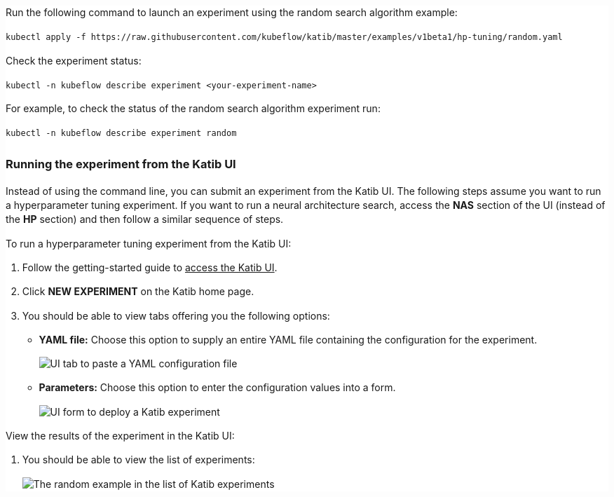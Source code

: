 Run the following command to launch an experiment
using the random search algorithm example:

```shell
kubectl apply -f https://raw.githubusercontent.com/kubeflow/katib/master/examples/v1beta1/hp-tuning/random.yaml
```

Check the experiment status:

```shell
kubectl -n kubeflow describe experiment <your-experiment-name>
```

For example, to check the status of the random search algorithm experiment run:

```shell
kubectl -n kubeflow describe experiment random
```

### Running the experiment from the Katib UI

Instead of using the command line, you can submit an experiment from the Katib
UI. The following steps assume you want to run a hyperparameter tuning
experiment. If you want to run a neural architecture search, access the **NAS**
section of the UI (instead of the **HP** section) and then follow a similar
sequence of steps.

To run a hyperparameter tuning experiment from the Katib UI:

1. Follow the getting-started guide to
   [access the Katib UI](/docs/components/katib/hyperparameter/#katib-ui).

1. Click **NEW EXPERIMENT** on the Katib home page.

1. You should be able to view tabs offering you the following options:

   - **YAML file:** Choose this option to supply an entire YAML file containing
     the configuration for the experiment.

     <img src="/docs/components/katib/images/deploy-yaml.png"
       alt="UI tab to paste a YAML configuration file"
       class="mt-3 mb-3 border border-info rounded">

   - **Parameters:** Choose this option to enter the configuration values
     into a form.

     <img src="/docs/components/katib/images/deploy-parameters.png"
       alt="UI form to deploy a Katib experiment"
       class="mt-3 mb-3 border border-info rounded">

View the results of the experiment in the Katib UI:

1. You should be able to view the list of experiments:

   <img src="/docs/components/katib/images/experiment-list.png"
     alt="The random example in the list of Katib experiments"
     class="mt-3 mb-3 border border-info rounded">
